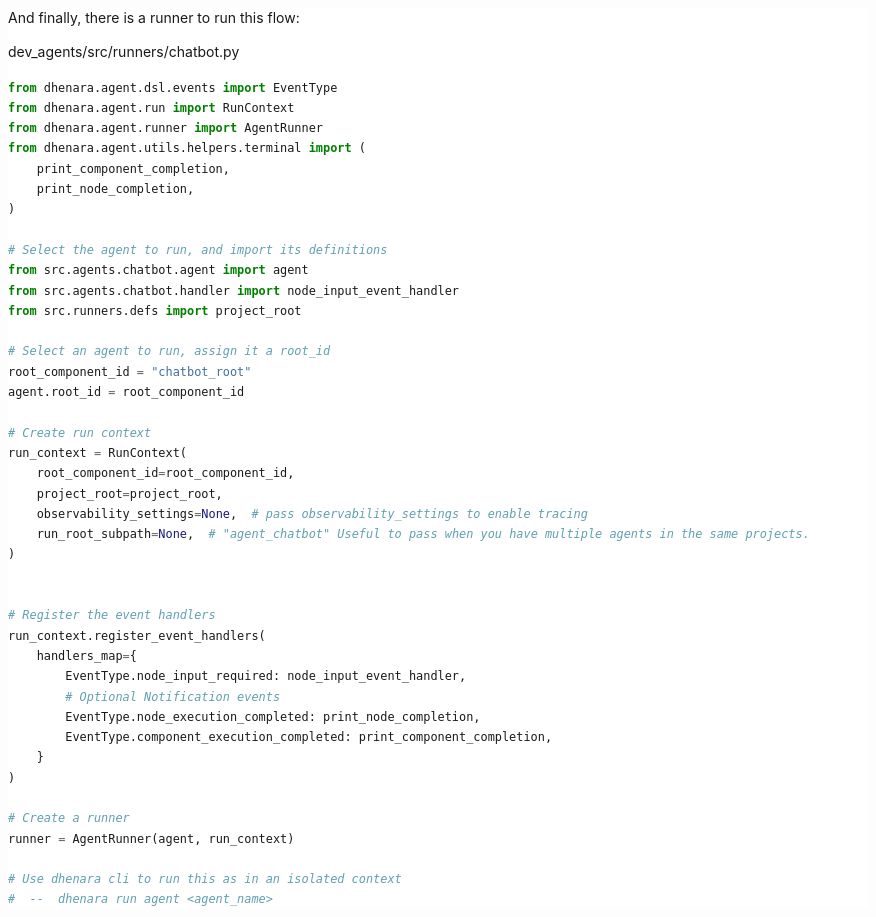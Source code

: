```python

```

And finally, there is a runner to run this flow:

dev_agents/src/runners/chatbot.py

```python
from dhenara.agent.dsl.events import EventType
from dhenara.agent.run import RunContext
from dhenara.agent.runner import AgentRunner
from dhenara.agent.utils.helpers.terminal import (
    print_component_completion,
    print_node_completion,
)

# Select the agent to run, and import its definitions
from src.agents.chatbot.agent import agent
from src.agents.chatbot.handler import node_input_event_handler
from src.runners.defs import project_root

# Select an agent to run, assign it a root_id
root_component_id = "chatbot_root"
agent.root_id = root_component_id

# Create run context
run_context = RunContext(
    root_component_id=root_component_id,
    project_root=project_root,
    observability_settings=None,  # pass observability_settings to enable tracing
    run_root_subpath=None,  # "agent_chatbot" Useful to pass when you have multiple agents in the same projects.
)


# Register the event handlers
run_context.register_event_handlers(
    handlers_map={
        EventType.node_input_required: node_input_event_handler,
        # Optional Notification events
        EventType.node_execution_completed: print_node_completion,
        EventType.component_execution_completed: print_component_completion,
    }
)

# Create a runner
runner = AgentRunner(agent, run_context)

# Use dhenara cli to run this as in an isolated context
#  --  dhenara run agent <agent_name>

```
